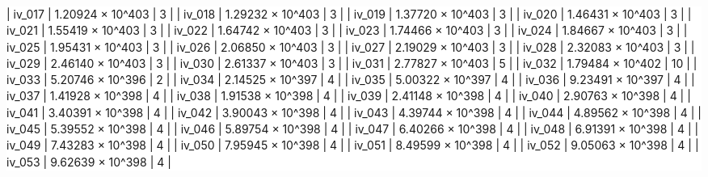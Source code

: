 | iv_017 | 1.20924 × 10^403 | 3 |
| iv_018 | 1.29232 × 10^403 | 3 |
| iv_019 | 1.37720 × 10^403 | 3 |
| iv_020 | 1.46431 × 10^403 | 3 |
| iv_021 | 1.55419 × 10^403 | 3 |
| iv_022 | 1.64742 × 10^403 | 3 |
| iv_023 | 1.74466 × 10^403 | 3 |
| iv_024 | 1.84667 × 10^403 | 3 |
| iv_025 | 1.95431 × 10^403 | 3 |
| iv_026 | 2.06850 × 10^403 | 3 |
| iv_027 | 2.19029 × 10^403 | 3 |
| iv_028 | 2.32083 × 10^403 | 3 |
| iv_029 | 2.46140 × 10^403 | 3 |
| iv_030 | 2.61337 × 10^403 | 3 |
| iv_031 | 2.77827 × 10^403 | 5 |
| iv_032 | 1.79484 × 10^402 | 10 |
| iv_033 | 5.20746 × 10^396 | 2 |
| iv_034 | 2.14525 × 10^397 | 4 |
| iv_035 | 5.00322 × 10^397 | 4 |
| iv_036 | 9.23491 × 10^397 | 4 |
| iv_037 | 1.41928 × 10^398 | 4 |
| iv_038 | 1.91538 × 10^398 | 4 |
| iv_039 | 2.41148 × 10^398 | 4 |
| iv_040 | 2.90763 × 10^398 | 4 |
| iv_041 | 3.40391 × 10^398 | 4 |
| iv_042 | 3.90043 × 10^398 | 4 |
| iv_043 | 4.39744 × 10^398 | 4 |
| iv_044 | 4.89562 × 10^398 | 4 |
| iv_045 | 5.39552 × 10^398 | 4 |
| iv_046 | 5.89754 × 10^398 | 4 |
| iv_047 | 6.40266 × 10^398 | 4 |
| iv_048 | 6.91391 × 10^398 | 4 |
| iv_049 | 7.43283 × 10^398 | 4 |
| iv_050 | 7.95945 × 10^398 | 4 |
| iv_051 | 8.49599 × 10^398 | 4 |
| iv_052 | 9.05063 × 10^398 | 4 |
| iv_053 | 9.62639 × 10^398 | 4 |
